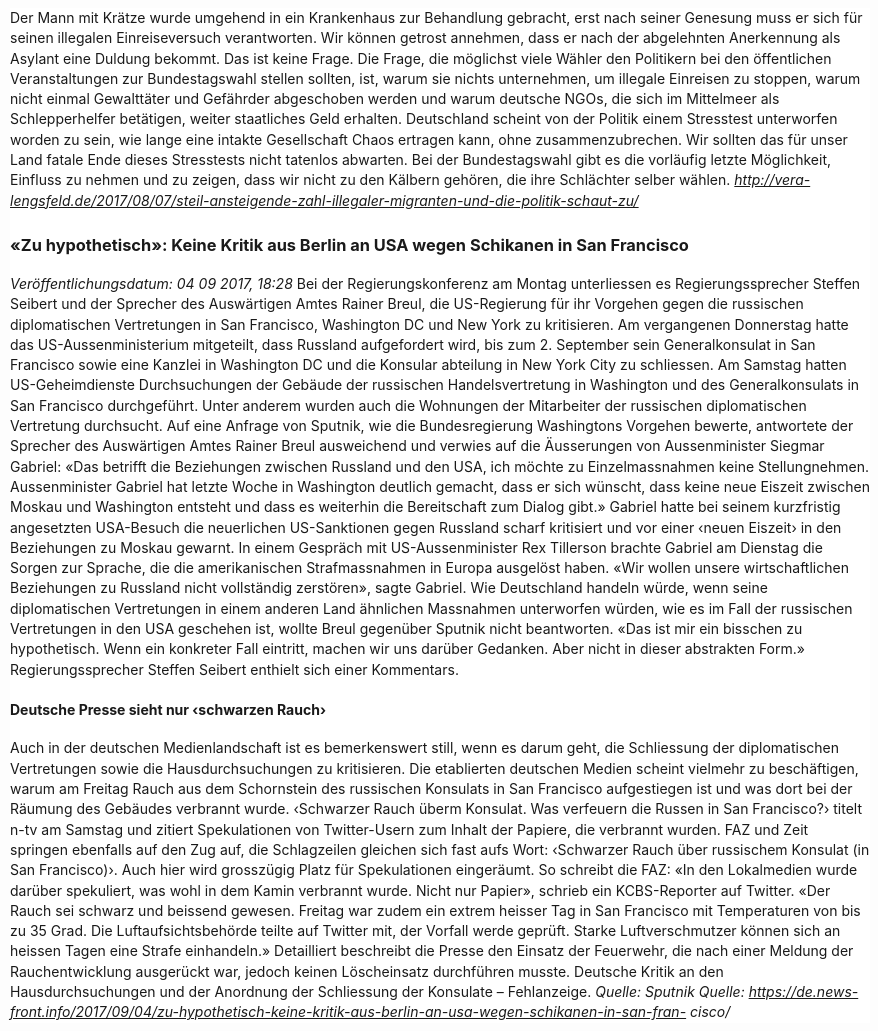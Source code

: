 Der Mann mit Krätze wurde umgehend in ein Krankenhaus zur Behandlung gebracht, erst nach seiner Genesung muss er sich für seinen illegalen Einreiseversuch verantworten. Wir können getrost annehmen, dass er nach der abgelehnten Anerkennung als Asylant eine Duldung bekommt. Das ist keine Frage.
Die Frage, die möglichst viele Wähler den Politikern bei den öffentlichen Veranstaltungen zur Bundestagswahl stellen sollten, ist, warum sie nichts unternehmen, um illegale Einreisen zu stoppen, warum nicht einmal Gewalttäter und Gefährder abgeschoben werden und warum deutsche NGOs, die sich im Mittelmeer als Schlepperhelfer betätigen, weiter staatliches Geld erhalten. Deutschland scheint von der Politik einem Stresstest unterworfen worden zu sein, wie lange eine intakte Gesellschaft Chaos ertragen kann, ohne zusammenzubrechen. Wir sollten das für unser Land fatale Ende dieses Stresstests nicht tatenlos abwarten. Bei der Bundestagswahl gibt es die vorläufig letzte Möglichkeit, Einfluss zu nehmen und zu zeigen, dass wir nicht zu den Kälbern gehören, die ihre Schlächter selber wählen.
_http://vera-lengsfeld.de/2017/08/07/steil-ansteigende-zahl-illegaler-migranten-und-die-politik-schaut-zu/_
### «Zu hypothetisch»: Keine Kritik aus Berlin an USA wegen Schikanen in San Francisco
_Veröffentlichungsdatum: 04 09 2017, 18:28_ Bei der Regierungskonferenz am Montag unterliessen es Regierungssprecher Steffen Seibert und der Sprecher des Auswärtigen Amtes Rainer Breul, die US-Regierung für ihr Vorgehen gegen die russischen diplomatischen Vertretungen in San Francisco, Washington DC und New York zu kritisieren.
Am vergangenen Donnerstag hatte das US-Aussenministerium mitgeteilt, dass Russland aufgefordert wird, bis zum 2. September sein Generalkonsulat in San Francisco sowie eine Kanzlei in Washington DC und die Konsular abteilung in New York City zu schliessen. Am Samstag hatten US-Geheimdienste Durchsuchungen der Gebäude der russischen Handelsvertretung in Washington und des Generalkonsulats in San Francisco durchgeführt. Unter anderem wurden auch die Wohnungen der Mitarbeiter der russischen diplomatischen Vertretung durchsucht.
Auf eine Anfrage von Sputnik, wie die Bundesregierung Washingtons Vorgehen bewerte, antwortete der Sprecher des Auswärtigen Amtes Rainer Breul ausweichend und verwies auf die Äusserungen von Aussenminister Siegmar Gabriel: «Das betrifft die Beziehungen zwischen Russland und den USA, ich möchte zu Einzelmassnahmen keine Stellungnehmen. Aussenminister Gabriel hat letzte Woche in Washington deutlich gemacht, dass er sich wünscht, dass keine neue Eiszeit zwischen Moskau und Washington entsteht und dass es weiterhin die Bereitschaft zum Dialog gibt.» Gabriel hatte bei seinem kurzfristig angesetzten USA-Besuch die neuerlichen US-Sanktionen gegen Russland scharf kritisiert und vor einer ‹neuen Eiszeit› in den Beziehungen zu Moskau gewarnt. In einem Gespräch mit US-Aussenminister Rex Tillerson brachte Gabriel am Dienstag die Sorgen zur Sprache, die die amerikanischen Strafmassnahmen in Europa ausgelöst haben. «Wir wollen unsere wirtschaftlichen Beziehungen zu Russland nicht vollständig zerstören», sagte Gabriel.
Wie Deutschland handeln würde, wenn seine diplomatischen Vertretungen in einem anderen Land ähnlichen Massnahmen unterworfen würden, wie es im Fall der russischen Vertretungen in den USA geschehen ist, wollte Breul gegenüber Sputnik nicht beantworten.
«Das ist mir ein bisschen zu hypothetisch. Wenn ein konkreter Fall eintritt, machen wir uns darüber Gedanken. Aber nicht in dieser abstrakten Form.» Regierungssprecher Steffen Seibert enthielt sich einer Kommentars.
#### Deutsche Presse sieht nur ‹schwarzen Rauch›
Auch in der deutschen Medienlandschaft ist es bemerkenswert still, wenn es darum geht, die Schliessung der diplomatischen Vertretungen sowie die Hausdurchsuchungen zu kritisieren. Die etablierten deutschen Medien scheint vielmehr zu beschäftigen, warum am Freitag Rauch aus dem Schornstein des russischen Konsulats in San Francisco aufgestiegen ist und was dort bei der Räumung des Gebäudes verbrannt wurde. ‹Schwarzer Rauch überm Konsulat. Was verfeuern die Russen in San Francisco?› titelt n-tv am Samstag und zitiert Spekulationen von Twitter-Usern zum Inhalt der Papiere, die verbrannt wurden. FAZ und Zeit springen ebenfalls auf den Zug auf, die Schlagzeilen gleichen sich fast aufs Wort: ‹Schwarzer Rauch über russischem Konsulat (in San Francisco)›. Auch hier wird grosszügig Platz für Spekulationen eingeräumt. So schreibt die FAZ: «In den Lokalmedien wurde darüber spekuliert, was wohl in dem Kamin verbrannt wurde. Nicht nur Papier», schrieb ein KCBS-Reporter auf Twitter. «Der Rauch sei schwarz und beissend gewesen. Freitag war zudem ein extrem heisser Tag in San Francisco mit Temperaturen von bis zu 35 Grad. Die Luftaufsichtsbehörde teilte auf Twitter mit, der Vorfall werde geprüft. Starke Luftverschmutzer können sich an heissen Tagen eine Strafe einhandeln.» Detailliert beschreibt die Presse den Einsatz der Feuerwehr, die nach einer Meldung der Rauchentwicklung ausgerückt war, jedoch keinen Löscheinsatz durchführen musste. Deutsche Kritik an den Hausdurchsuchungen und der Anordnung der Schliessung der Konsulate – Fehlanzeige.
_Quelle: Sputnik_ _Quelle: https://de.news-front.info/2017/09/04/zu-hypothetisch-keine-kritik-aus-berlin-an-usa-wegen-schikanen-in-san-fran-_ _cisco/_